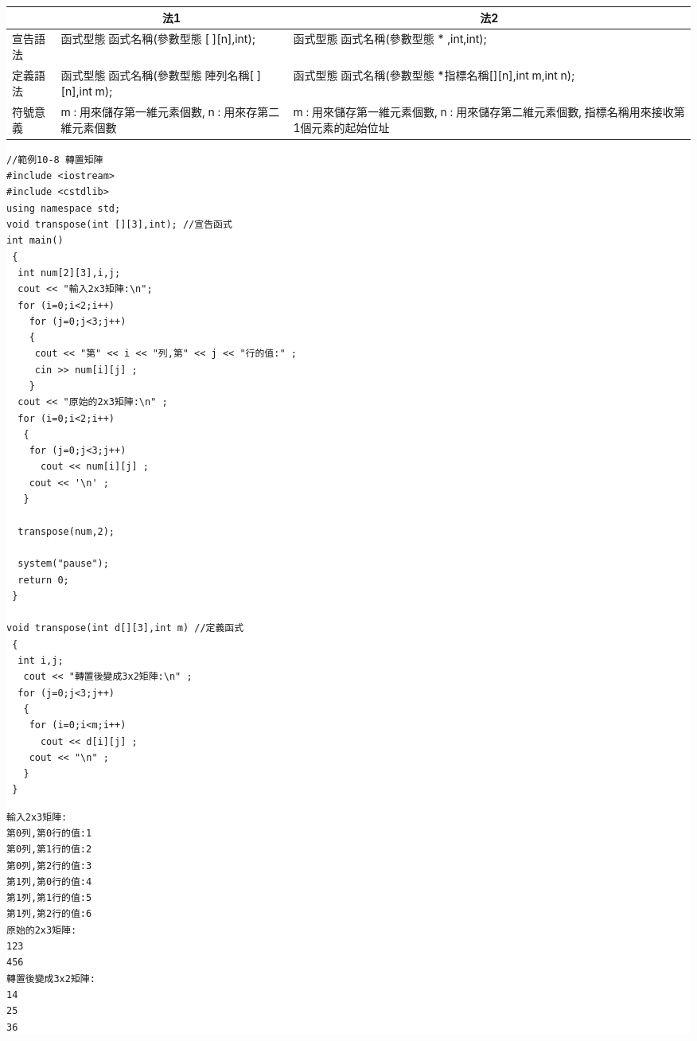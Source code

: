 || 法1 | 法2 |
| -------- | -------- | -------- |
|  宣告語法  |函式型態 函式名稱(參數型態 [ ][n],int);|函式型態 函式名稱(參數型態 * ,int,int);|
| 定義語法 | 函式型態 函式名稱(參數型態 陣列名稱[ ][n],int m); |函式型態 函式名稱(參數型態 *指標名稱[][n],int m,int n);|
| 符號意義 | m : 用來儲存第一維元素個數, n : 用來存第二維元素個數 |m : 用來儲存第一維元素個數, n : 用來儲存第二維元素個數, 指標名稱用來接收第1個元素的起始位址|
```cpp=
//範例10-8 轉置矩陣 
#include <iostream>
#include <cstdlib>
using namespace std;
void transpose(int [][3],int); //宣告函式
int main()
 {
  int num[2][3],i,j;
  cout << "輸入2x3矩陣:\n";
  for (i=0;i<2;i++)
    for (j=0;j<3;j++)
    {
     cout << "第" << i << "列,第" << j << "行的值:" ;
     cin >> num[i][j] ;
    }
  cout << "原始的2x3矩陣:\n" ;
  for (i=0;i<2;i++)
   {
    for (j=0;j<3;j++)
      cout << num[i][j] ;
    cout << '\n' ;
   }

  transpose(num,2);

  system("pause");
  return 0;
 }

void transpose(int d[][3],int m) //定義函式
 {
  int i,j;
   cout << "轉置後變成3x2矩陣:\n" ;
  for (j=0;j<3;j++)
   {
    for (i=0;i<m;i++)
      cout << d[i][j] ;
    cout << "\n" ;
   }
 }  
```
```
輸入2x3矩陣:
第0列,第0行的值:1
第0列,第1行的值:2
第0列,第2行的值:3
第1列,第0行的值:4
第1列,第1行的值:5
第1列,第2行的值:6
原始的2x3矩陣:
123
456
轉置後變成3x2矩陣:
14
25
36
```